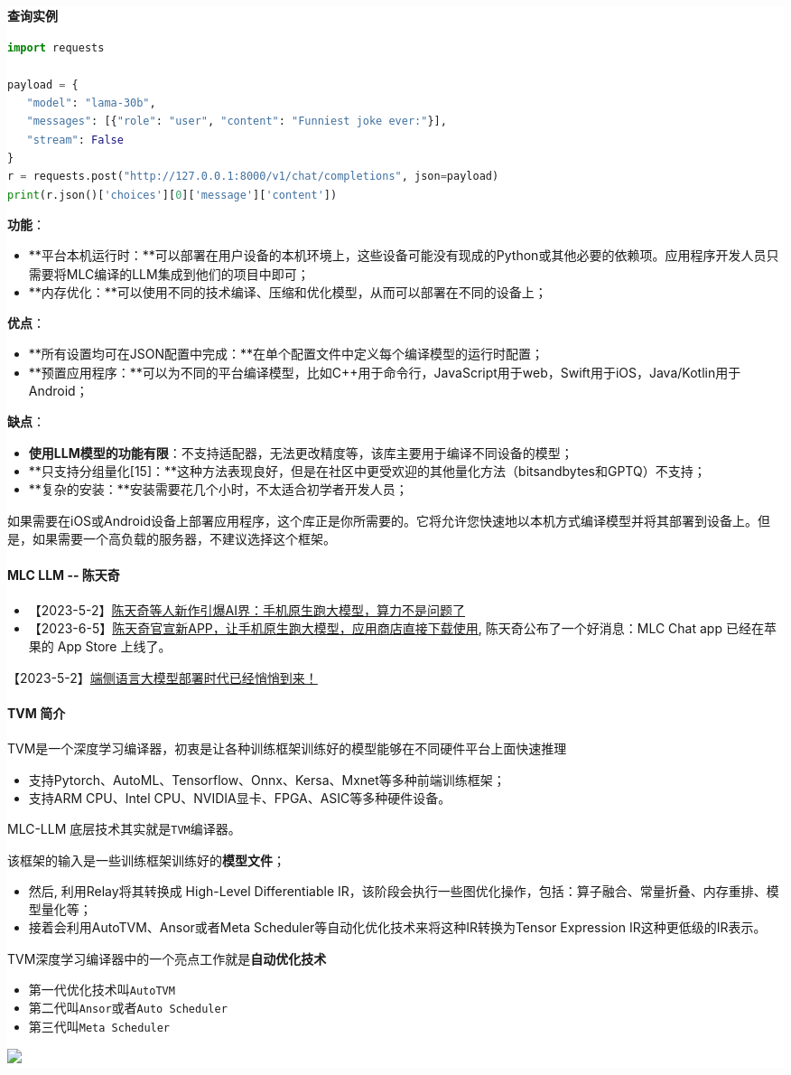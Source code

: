 **查询实例**

```py
import requests

payload = {
   "model": "lama-30b",
   "messages": [{"role": "user", "content": "Funniest joke ever:"}],
   "stream": False
}
r = requests.post("http://127.0.0.1:8000/v1/chat/completions", json=payload)
print(r.json()['choices'][0]['message']['content'])
```

**功能**：

-   **平台本机运行时：**可以部署在用户设备的本机环境上，这些设备可能没有现成的Python或其他必要的依赖项。应用程序开发人员只需要将MLC编译的LLM集成到他们的项目中即可；
-   **内存优化：**可以使用不同的技术编译、压缩和优化模型，从而可以部署在不同的设备上；

**优点**：

-   **所有设置均可在JSON配置中完成：**在单个配置文件中定义每个编译模型的运行时配置；
-   **预置应用程序：**可以为不同的平台编译模型，比如C++用于命令行，JavaScript用于web，Swift用于iOS，Java/Kotlin用于Android；

**缺点**：

-   **使用LLM模型的功能有限**：不支持适配器，无法更改精度等，该库主要用于编译不同设备的模型；
-   **只支持分组量化\[15\]：**这种方法表现良好，但是在社区中更受欢迎的其他量化方法（bitsandbytes和GPTQ）不支持；
-   **复杂的安装：**安装需要花几个小时，不太适合初学者开发人员；

如果需要在iOS或Android设备上部署应用程序，这个库正是你所需要的。它将允许您快速地以本机方式编译模型并将其部署到设备上。但是，如果需要一个高负载的服务器，不建议选择这个框架。


#### MLC LLM -- 陈天奇

- 【2023-5-2】[陈天奇等人新作引爆AI界：手机原生跑大模型，算力不是问题了](https://mp.weixin.qq.com/s/uQGAu1v-6ApgZHVkZJsUdQ)
- 【2023-6-5】[陈天奇官宣新APP，让手机原生跑大模型，应用商店直接下载使用](https://www.toutiao.com/article/7241085086400233995), 陈天奇公布了一个好消息：MLC Chat app 已经在苹果的 App Store 上线了。

【2023-5-2】[端侧语言大模型部署时代已经悄悄到来！](https://zhuanlan.zhihu.com/p/626268783)

#### TVM 简介

TVM是一个深度学习编译器，初衷是让各种训练框架训练好的模型能够在不同硬件平台上面快速推理
- 支持Pytorch、AutoML、Tensorflow、Onnx、Kersa、Mxnet等多种前端训练框架；
- 支持ARM CPU、Intel CPU、NVIDIA显卡、FPGA、ASIC等多种硬件设备。

MLC-LLM 底层技术其实就是`TVM`编译器。

该框架的输入是一些训练框架训练好的**模型文件**；
- 然后, 利用Relay将其转换成 High-Level Differentiable IR，该阶段会执行一些图优化操作，包括：算子融合、常量折叠、内存重排、模型量化等；
- 接着会利用AutoTVM、Ansor或者Meta Scheduler等自动化优化技术来将这种IR转换为Tensor Expression IR这种更低级的IR表示。

TVM深度学习编译器中的一个亮点工作就是**自动优化技术**
- 第一代优化技术叫`AutoTVM`
- 第二代叫`Ansor`或者`Auto Scheduler`
- 第三代叫`Meta Scheduler`

![](https://pic3.zhimg.com/80/v2-a2aa328a18b3afb02f48816419c481c6_1440w.jpg)
